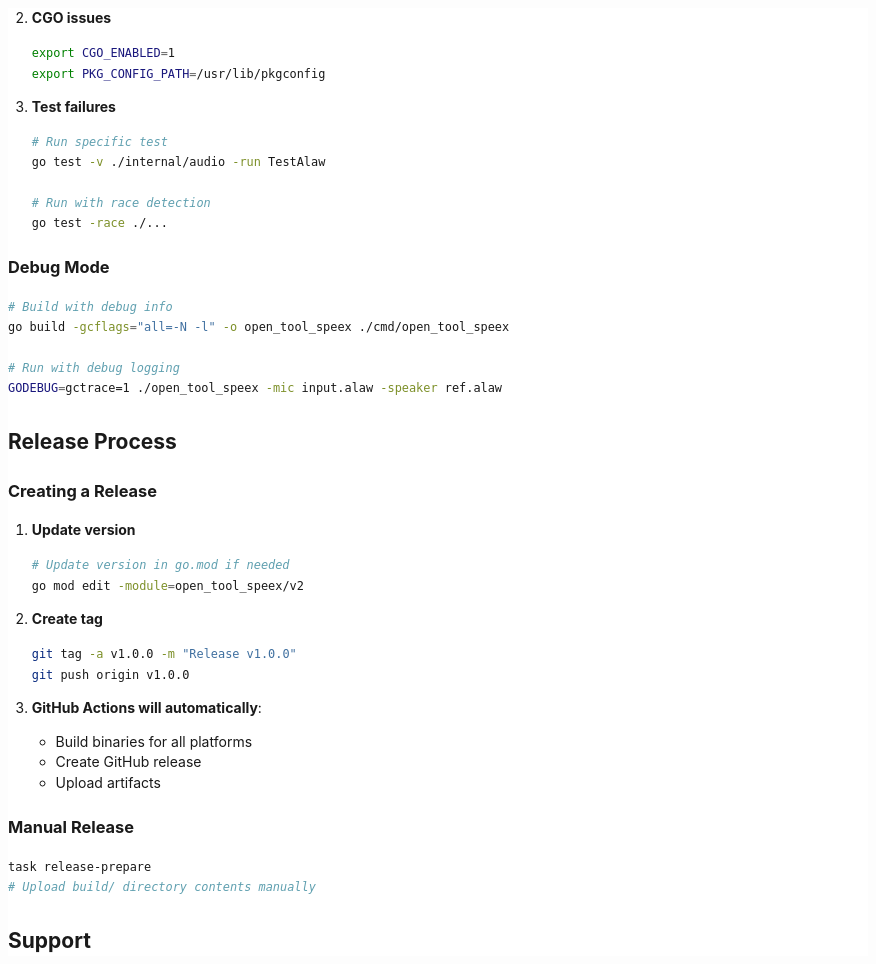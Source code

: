 2. **CGO issues**
   ```bash
   export CGO_ENABLED=1
   export PKG_CONFIG_PATH=/usr/lib/pkgconfig
   ```

3. **Test failures**
   ```bash
   # Run specific test
   go test -v ./internal/audio -run TestAlaw
   
   # Run with race detection
   go test -race ./...
   ```

### Debug Mode

```bash
# Build with debug info
go build -gcflags="all=-N -l" -o open_tool_speex ./cmd/open_tool_speex

# Run with debug logging
GODEBUG=gctrace=1 ./open_tool_speex -mic input.alaw -speaker ref.alaw
```

## Release Process

### Creating a Release

1. **Update version**
   ```bash
   # Update version in go.mod if needed
   go mod edit -module=open_tool_speex/v2
   ```

2. **Create tag**
   ```bash
   git tag -a v1.0.0 -m "Release v1.0.0"
   git push origin v1.0.0
   ```

3. **GitHub Actions will automatically**:
   - Build binaries for all platforms
   - Create GitHub release
   - Upload artifacts

### Manual Release

```bash
task release-prepare
# Upload build/ directory contents manually
```

## Support
